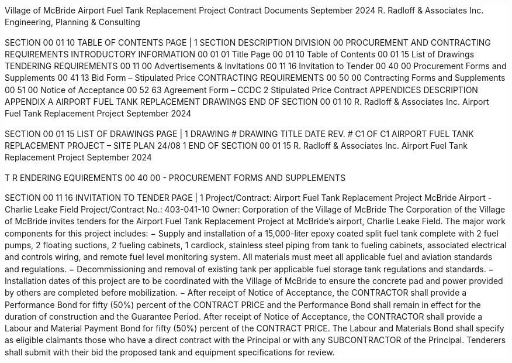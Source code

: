 Village of McBride
Airport Fuel Tank Replacement Project
Contract Documents
September 2024
R. Radloff \& Associates Inc.
Engineering, Planning \& Consulting

SECTION 00 01 10 TABLE OF CONTENTS PAGE \| 1
SECTION DESCRIPTION
DIVISION 00 PROCUREMENT AND CONTRACTING REQUIREMENTS
INTRODUCTORY INFORMATION
00 01 01 Title Page
00 01 10 Table of Contents
00 01 15 List of Drawings
TENDERING REQUIREMENTS
00 11 00 Advertisements \& Invitations
00 11 16 Invitation to Tender
00 40 00 Procurement Forms and Supplements
00 41 13 Bid Form – Stipulated Price
CONTRACTING REQUIREMENTS
00 50 00 Contracting Forms and Supplements
00 51 00 Notice of Acceptance
00 52 63 Agreement Form – CCDC 2 Stipulated Price Contract
APPENDICES DESCRIPTION
APPENDIX A AIRPORT FUEL TANK REPLACEMENT DRAWINGS
END OF SECTION 00 01 10
R. Radloff \& Associates Inc. Airport Fuel Tank Replacement Project September 2024

SECTION 00 01 15 LIST OF DRAWINGS PAGE \| 1
DRAWING \# DRAWING TITLE DATE REV. \#
C1 OF C1 AIRPORT FUEL TANK REPLACEMENT PROJECT – SITE PLAN 24/08 1
END OF SECTION 00 01 15
R. Radloff \& Associates Inc. Airport Fuel Tank Replacement Project September 2024

T R
ENDERING EQUIREMENTS
00 40 00 \- PROCUREMENT FORMS AND SUPPLEMENTS

SECTION 00 11 16 INVITATION TO TENDER PAGE \| 1
Project/Contract: Airport Fuel Tank Replacement Project
McBride Airport \- Charlie Leake Field
Project/Contract No.: 403\-041\-10
Owner: Corporation of the Village of McBride
The Corporation of the Village of McBride invites tenders for the Airport Fuel Tank Replacement Project
at McBride’s airport, Charlie Leake Field. The major work components for this project includes:
− Supply and installation of a 15,000\-liter epoxy coated split fuel tank complete with 2 fuel pumps,
2 floating suctions, 2 fueling cabinets, 1 cardlock, stainless steel piping from tank to fueling
cabinets, associated electrical and controls wiring, and remote fuel level monitoring system. All
materials must meet all applicable fuel and aviation standards and regulations.
− Decommissioning and removal of existing tank per applicable fuel storage tank regulations and
standards.
− Installation dates of this project are to be coordinated with the Village of McBride to ensure the
concrete pad and power provided by others are completed before mobilization.
− After receipt of Notice of Acceptance, the CONTRACTOR shall provide a Performance Bond for
fifty (50%) percent of the CONTRACT PRICE and the Performance Bond shall remain in effect
for the duration of construction and the Guarantee Period. After receipt of Notice of Acceptance,
the CONTRACTOR shall provide a Labour and Material Payment Bond for fifty (50%) percent
of the CONTRACT PRICE. The Labour and Materials Bond shall specify as eligible claimants
those who have a direct contract with the Principal or with any SUBCONTRACTOR of the
Principal.
Tenderers shall submit with their bid the proposed tank and equipment specifications for review.